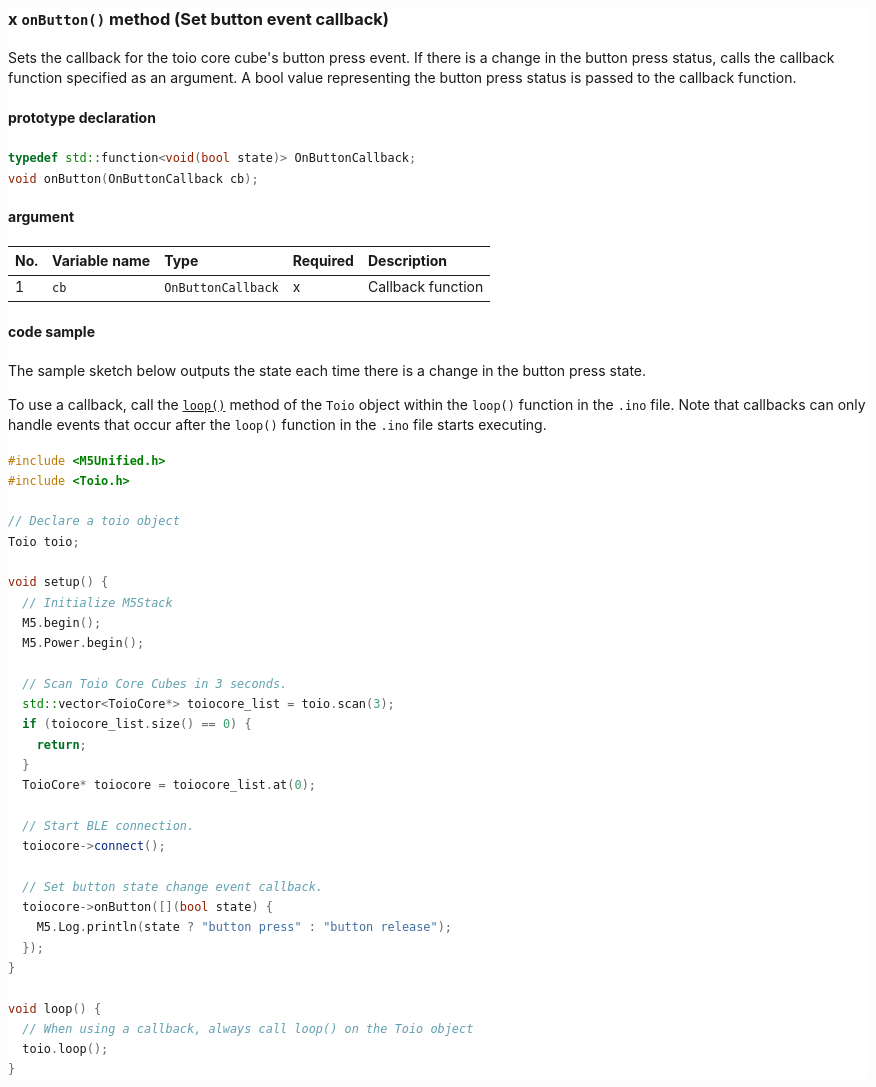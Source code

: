 ### <a id="ToioCore-onButton-method">x `onButton()` method (Set button event callback)</a>

Sets the callback for the toio core cube's button press event. If there is a change in the button press status, calls the callback function specified as an argument. A bool value representing the button press status is passed to the callback function.

#### prototype declaration

```c++
typedef std::function<void(bool state)> OnButtonCallback;
void onButton(OnButtonCallback cb);
```

#### argument

No. |  Variable name   |  Type                 |  Required   |  Description
:---|:--------|:-------------------|:-------|:-------------
1   | `cb`    | `OnButtonCallback` | x     | Callback function

#### code sample

The sample sketch below outputs the state each time there is a change in the button press state.

To use a callback, call the [`loop()`](#Toio-loop-method) method of the `Toio` object within the `loop()` function in the `.ino` file. Note that callbacks can only handle events that occur after the `loop()` function in the `.ino` file starts executing.


```c++
#include <M5Unified.h>
#include <Toio.h>

// Declare a toio object
Toio toio;

void setup() {
  // Initialize M5Stack
  M5.begin();
  M5.Power.begin();

  // Scan Toio Core Cubes in 3 seconds.
  std::vector<ToioCore*> toiocore_list = toio.scan(3);
  if (toiocore_list.size() == 0) {
    return;
  }
  ToioCore* toiocore = toiocore_list.at(0);

  // Start BLE connection.
  toiocore->connect();

  // Set button state change event callback.
  toiocore->onButton([](bool state) {
    M5.Log.println(state ? "button press" : "button release");
  });
}

void loop() {
  // When using a callback, always call loop() on the Toio object
  toio.loop();
}
```
